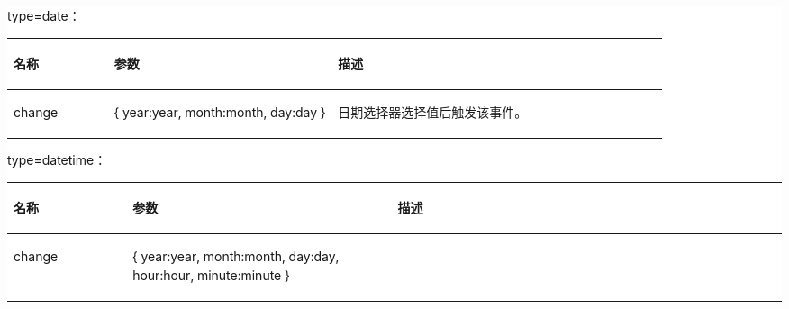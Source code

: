 type=date：

<a name="zh-cn_topic_0000001127125108_table103414254397"></a>
<table><thead align="left"><tr id="zh-cn_topic_0000001127125108_row234142553912"><th class="cellrowborder" valign="top" width="15.370000000000001%" id="mcps1.1.4.1.1"><p id="zh-cn_topic_0000001127125108_p7341125153916"><a name="zh-cn_topic_0000001127125108_p7341125153916"></a><a name="zh-cn_topic_0000001127125108_p7341125153916"></a>名称</p>
</th>
<th class="cellrowborder" valign="top" width="34.22%" id="mcps1.1.4.1.2"><p id="zh-cn_topic_0000001127125108_p1834182593915"><a name="zh-cn_topic_0000001127125108_p1834182593915"></a><a name="zh-cn_topic_0000001127125108_p1834182593915"></a>参数</p>
</th>
<th class="cellrowborder" valign="top" width="50.41%" id="mcps1.1.4.1.3"><p id="zh-cn_topic_0000001127125108_p5341142593910"><a name="zh-cn_topic_0000001127125108_p5341142593910"></a><a name="zh-cn_topic_0000001127125108_p5341142593910"></a>描述</p>
</th>
</tr>
</thead>
<tbody><tr id="zh-cn_topic_0000001127125108_row83411325103912"><td class="cellrowborder" valign="top" width="15.370000000000001%" headers="mcps1.1.4.1.1 "><p id="zh-cn_topic_0000001127125108_p6341122553914"><a name="zh-cn_topic_0000001127125108_p6341122553914"></a><a name="zh-cn_topic_0000001127125108_p6341122553914"></a>change</p>
</td>
<td class="cellrowborder" valign="top" width="34.22%" headers="mcps1.1.4.1.2 "><p id="zh-cn_topic_0000001127125108_p17341192563911"><a name="zh-cn_topic_0000001127125108_p17341192563911"></a><a name="zh-cn_topic_0000001127125108_p17341192563911"></a>{ year:year, month:month, day:day }</p>
</td>
<td class="cellrowborder" valign="top" width="50.41%" headers="mcps1.1.4.1.3 "><p id="zh-cn_topic_0000001127125108_p103419259392"><a name="zh-cn_topic_0000001127125108_p103419259392"></a><a name="zh-cn_topic_0000001127125108_p103419259392"></a>日期选择器选择值后触发该事件。</p>
</td>
</tr>
</tbody>
</table>

type=datetime：

<a name="zh-cn_topic_0000001127125108_table6342192514395"></a>
<table><thead align="left"><tr id="zh-cn_topic_0000001127125108_row43421725183919"><th class="cellrowborder" valign="top" width="15.370000000000001%" id="mcps1.1.4.1.1"><p id="zh-cn_topic_0000001127125108_p17342325173911"><a name="zh-cn_topic_0000001127125108_p17342325173911"></a><a name="zh-cn_topic_0000001127125108_p17342325173911"></a>名称</p>
</th>
<th class="cellrowborder" valign="top" width="34.22%" id="mcps1.1.4.1.2"><p id="zh-cn_topic_0000001127125108_p63421825113915"><a name="zh-cn_topic_0000001127125108_p63421825113915"></a><a name="zh-cn_topic_0000001127125108_p63421825113915"></a>参数</p>
</th>
<th class="cellrowborder" valign="top" width="50.41%" id="mcps1.1.4.1.3"><p id="zh-cn_topic_0000001127125108_p634217257395"><a name="zh-cn_topic_0000001127125108_p634217257395"></a><a name="zh-cn_topic_0000001127125108_p634217257395"></a>描述</p>
</th>
</tr>
</thead>
<tbody><tr id="zh-cn_topic_0000001127125108_row1234216257392"><td class="cellrowborder" valign="top" width="15.370000000000001%" headers="mcps1.1.4.1.1 "><p id="zh-cn_topic_0000001127125108_p5342725203916"><a name="zh-cn_topic_0000001127125108_p5342725203916"></a><a name="zh-cn_topic_0000001127125108_p5342725203916"></a>change</p>
</td>
<td class="cellrowborder" valign="top" width="34.22%" headers="mcps1.1.4.1.2 "><p id="zh-cn_topic_0000001127125108_p20342132512395"><a name="zh-cn_topic_0000001127125108_p20342132512395"></a><a name="zh-cn_topic_0000001127125108_p20342132512395"></a>{ year:year, month:month, day:day,  hour:hour, minute:minute }</p>
</td>